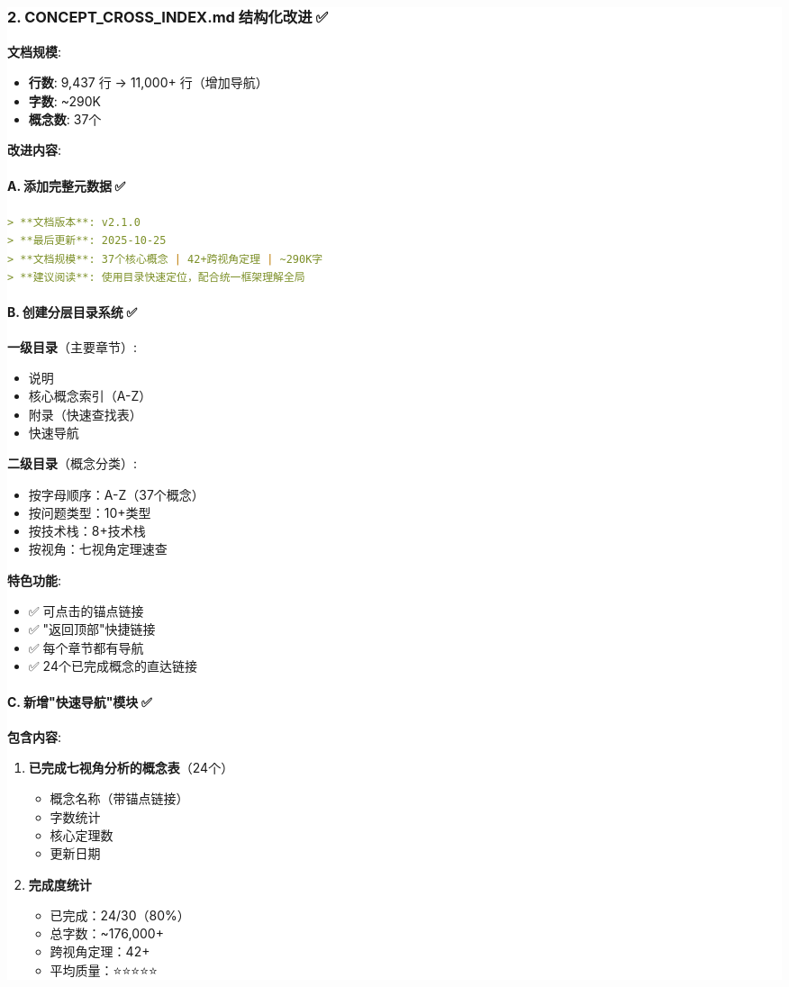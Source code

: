 ### 2. CONCEPT_CROSS_INDEX.md 结构化改进 ✅

**文档规模**:

- **行数**: 9,437 行 → 11,000+ 行（增加导航）
- **字数**: ~290K
- **概念数**: 37个

**改进内容**:

#### A. 添加完整元数据 ✅

```markdown
> **文档版本**: v2.1.0  
> **最后更新**: 2025-10-25  
> **文档规模**: 37个核心概念 | 42+跨视角定理 | ~290K字  
> **建议阅读**: 使用目录快速定位，配合统一框架理解全局
```

#### B. 创建分层目录系统 ✅

**一级目录**（主要章节）:

- 说明
- 核心概念索引（A-Z）
- 附录（快速查找表）
- 快速导航

**二级目录**（概念分类）:

- 按字母顺序：A-Z（37个概念）
- 按问题类型：10+类型
- 按技术栈：8+技术栈
- 按视角：七视角定理速查

**特色功能**:

- ✅ 可点击的锚点链接
- ✅ "返回顶部"快捷链接
- ✅ 每个章节都有导航
- ✅ 24个已完成概念的直达链接

#### C. 新增"快速导航"模块 ✅

**包含内容**:

1. **已完成七视角分析的概念表**（24个）
   - 概念名称（带锚点链接）
   - 字数统计
   - 核心定理数
   - 更新日期

2. **完成度统计**
   - 已完成：24/30（80%）
   - 总字数：~176,000+
   - 跨视角定理：42+
   - 平均质量：⭐⭐⭐⭐⭐
